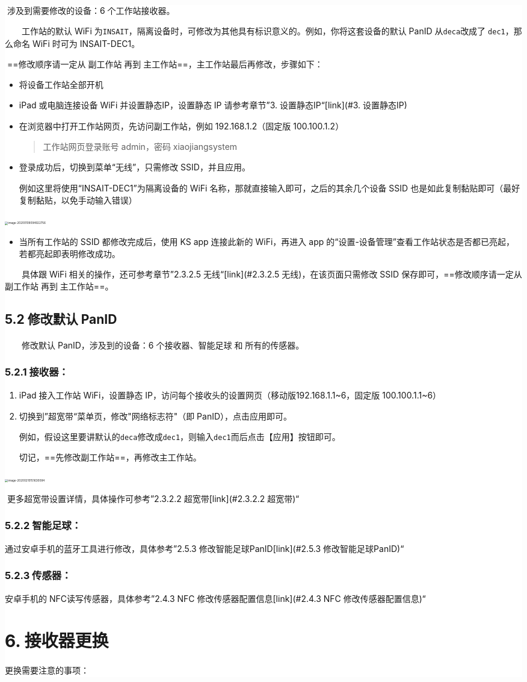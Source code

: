 ​		涉及到需要修改的设备：6 个工作站接收器。

&emsp;&emsp;工作站的默认 WiFi 为`INSAIT`，隔离设备时，可修改为其他具有标识意义的。例如，你将这套设备的默认 PanID 从`deca`改成了 `dec1`，那么命名 WiFi 时可为 INSAIT-DEC1。

​		==修改顺序请一定从 副工作站 再到 主工作站==，主工作站最后再修改，步骤如下：

- 将设备工作站全部开机

- iPad 或电脑连接设备 WiFi 并设置静态IP，设置静态 IP 请参考章节”3. 设置静态IP“[link](#3. 设置静态IP)

- 在浏览器中打开工作站网页，先访问副工作站，例如 192.168.1.2（固定版 100.100.1.2）

  > 工作站网页登录账号 admin，密码 xiaojiangsystem

- 登录成功后，切换到菜单“无线”，只需修改 SSID，并且应用。

  例如这里将使用“INSAIT-DEC1”为隔离设备的 WiFi 名称，那就直接输入即可，之后的其余几个设备 SSID 也是如此复制黏贴即可（最好复制黏贴，以免手动输入错误）

<img src="\INSAIT K 设备使用说明文档.assets\image-20200109094922756-1578724.png" alt="image-20200109094922756" style="zoom:33%;" />

- 当所有工作站的 SSID 都修改完成后，使用 KS app 连接此新的 WiFi，再进入 app 的“设置-设备管理”查看工作站状态是否都已亮起，若都亮起即表明修改成功。

&emsp;&emsp;具体跟 WiFi 相关的操作，还可参考章节”2.3.2.5 无线“[link](#2.3.2.5 无线)，在该页面只需修改 SSID 保存即可，==修改顺序请一定从 副工作站 再到 主工作站==。

## 5.2 修改默认 PanID

&emsp;&emsp;修改默认 PanID，涉及到的设备：6 个接收器、智能足球 和 所有的传感器。

### 5.2.1 接收器：

1. iPad 接入工作站 WiFi，设置静态 IP，访问每个接收头的设置网页（移动版192.168.1.1~6，固定版 100.100.1.1~6）

2. 切换到”超宽带“菜单页，修改"网络标志符"（即 PanID），点击应用即可。

   例如，假设这里要讲默认的`deca`修改成`dec1`，则输入`dec1`而后点击【应用】按钮即可。

   切记，==先修改副工作站==，再修改主工作站。

<img src="/Users/sheldon/Documents/INSAIT K 设备使用说明文档.assets/image-20200210151630084-1578730.png" alt="image-20200210151630084" style="zoom:33%;" />

​	更多超宽带设置详情，具体操作可参考”2.3.2.2 超宽带[link](#2.3.2.2 超宽带)“

### 5.2.2 智能足球：

通过安卓手机的蓝牙工具进行修改，具体参考”2.5.3 修改智能足球PanID[link](#2.5.3 修改智能足球PanID)“

### 5.2.3 传感器：

安卓手机的 NFC读写传感器，具体参考”2.4.3 NFC 修改传感器配置信息[link](#2.4.3 NFC 修改传感器配置信息)“



# 6. 接收器更换

更换需要注意的事项：
